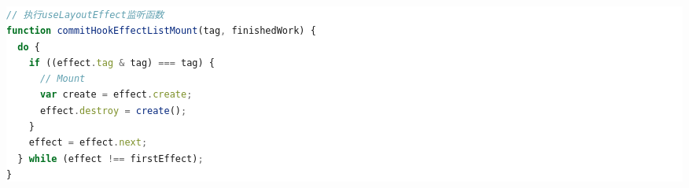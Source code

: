 ```js
// 执行useLayoutEffect监听函数
function commitHookEffectListMount(tag, finishedWork) {
  do {
    if ((effect.tag & tag) === tag) {
      // Mount
      var create = effect.create;
      effect.destroy = create();
    }
    effect = effect.next;
  } while (effect !== firstEffect);
}
```
